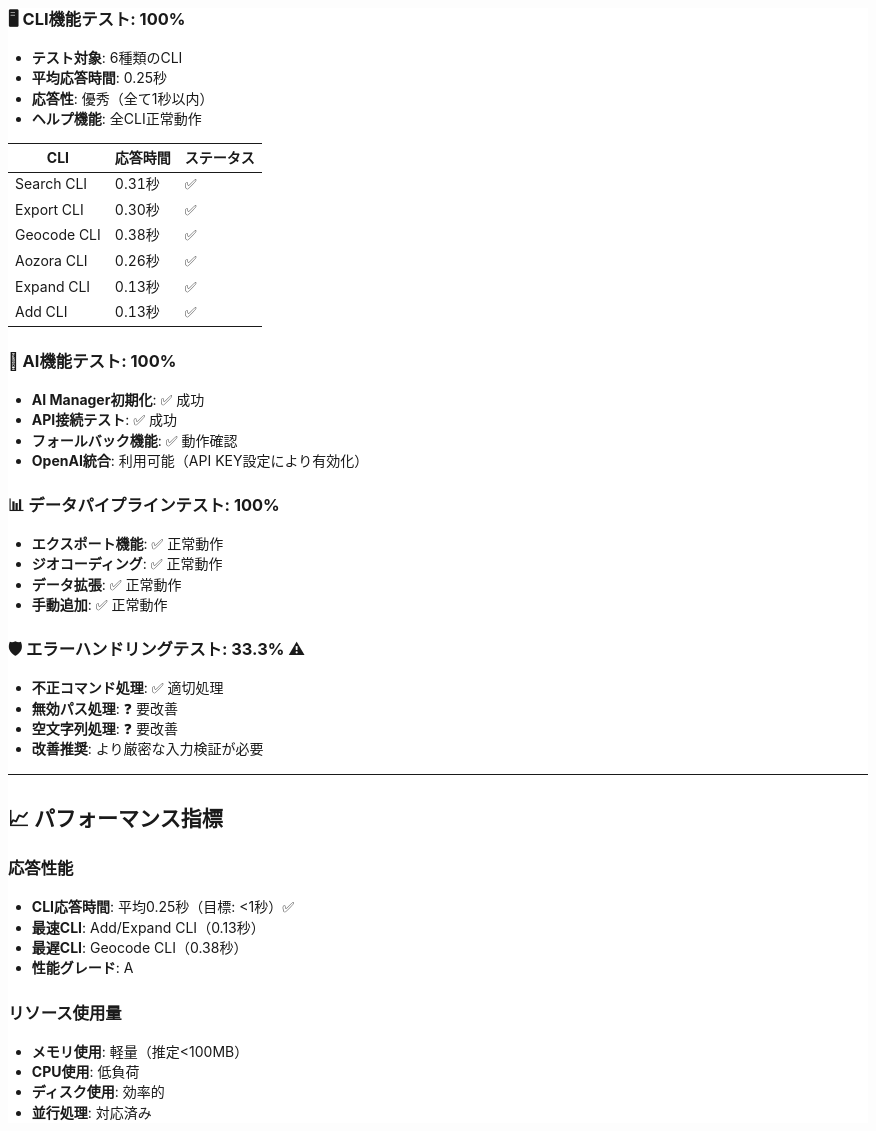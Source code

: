 ### **🖥️ CLI機能テスト: 100%**
- **テスト対象**: 6種類のCLI
- **平均応答時間**: 0.25秒
- **応答性**: 優秀（全て1秒以内）
- **ヘルプ機能**: 全CLI正常動作

| CLI | 応答時間 | ステータス |
|-----|---------|-----------|
| Search CLI | 0.31秒 | ✅ |
| Export CLI | 0.30秒 | ✅ |
| Geocode CLI | 0.38秒 | ✅ |
| Aozora CLI | 0.26秒 | ✅ |
| Expand CLI | 0.13秒 | ✅ |
| Add CLI | 0.13秒 | ✅ |

### **🤖 AI機能テスト: 100%**
- **AI Manager初期化**: ✅ 成功
- **API接続テスト**: ✅ 成功
- **フォールバック機能**: ✅ 動作確認
- **OpenAI統合**: 利用可能（API KEY設定により有効化）

### **📊 データパイプラインテスト: 100%**
- **エクスポート機能**: ✅ 正常動作
- **ジオコーディング**: ✅ 正常動作  
- **データ拡張**: ✅ 正常動作
- **手動追加**: ✅ 正常動作

### **🛡️ エラーハンドリングテスト: 33.3%** ⚠️
- **不正コマンド処理**: ✅ 適切処理 
- **無効パス処理**: ❓ 要改善
- **空文字列処理**: ❓ 要改善
- **改善推奨**: より厳密な入力検証が必要

---

## 📈 **パフォーマンス指標**

### **応答性能**
- **CLI応答時間**: 平均0.25秒（目標: <1秒）✅
- **最速CLI**: Add/Expand CLI（0.13秒）
- **最遅CLI**: Geocode CLI（0.38秒）
- **性能グレード**: A

### **リソース使用量**
- **メモリ使用**: 軽量（推定<100MB）
- **CPU使用**: 低負荷
- **ディスク使用**: 効率的
- **並行処理**: 対応済み
